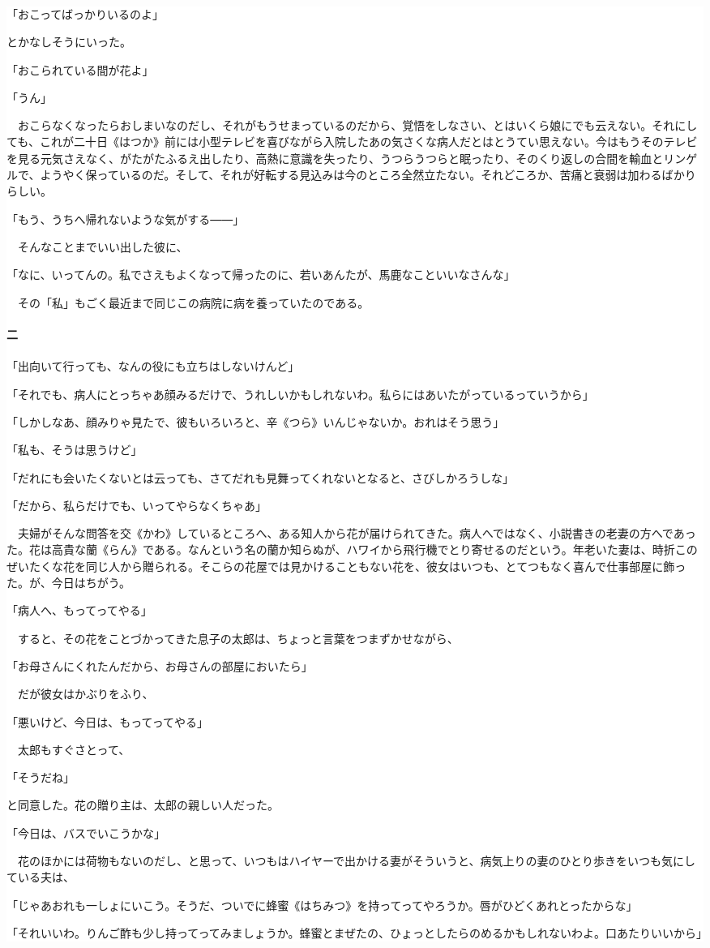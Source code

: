 「おこってばっかりいるのよ」

とかなしそうにいった。

「おこられている間が花よ」

「うん」

　おこらなくなったらおしまいなのだし、それがもうせまっているのだから、覚悟をしなさい、とはいくら娘にでも云えない。それにしても、これが二十日《はつか》前には小型テレビを喜びながら入院したあの気さくな病人だとはとうてい思えない。今はもうそのテレビを見る元気さえなく、がたがたふるえ出したり、高熱に意識を失ったり、うつらうつらと眠ったり、そのくり返しの合間を輸血とリンゲルで、ようやく保っているのだ。そして、それが好転する見込みは今のところ全然立たない。それどころか、苦痛と衰弱は加わるばかりらしい。

「もう、うちへ帰れないような気がする――」

　そんなことまでいい出した彼に、

「なに、いってんの。私でさえもよくなって帰ったのに、若いあんたが、馬鹿なこといいなさんな」

　その「私」もごく最近まで同じこの病院に病を養っていたのである。



#### 二




「出向いて行っても、なんの役にも立ちはしないけんど」

「それでも、病人にとっちゃあ顔みるだけで、うれしいかもしれないわ。私らにはあいたがっているっていうから」

「しかしなあ、顔みりゃ見たで、彼もいろいろと、辛《つら》いんじゃないか。おれはそう思う」

「私も、そうは思うけど」

「だれにも会いたくないとは云っても、さてだれも見舞ってくれないとなると、さびしかろうしな」

「だから、私らだけでも、いってやらなくちゃあ」

　夫婦がそんな問答を交《かわ》しているところへ、ある知人から花が届けられてきた。病人へではなく、小説書きの老妻の方へであった。花は高貴な蘭《らん》である。なんという名の蘭か知らぬが、ハワイから飛行機でとり寄せるのだという。年老いた妻は、時折このぜいたくな花を同じ人から贈られる。そこらの花屋では見かけることもない花を、彼女はいつも、とてつもなく喜んで仕事部屋に飾った。が、今日はちがう。

「病人へ、もってってやる」

　すると、その花をことづかってきた息子の太郎は、ちょっと言葉をつまずかせながら、

「お母さんにくれたんだから、お母さんの部屋においたら」

　だが彼女はかぶりをふり、

「悪いけど、今日は、もってってやる」

　太郎もすぐさとって、

「そうだね」

と同意した。花の贈り主は、太郎の親しい人だった。

「今日は、バスでいこうかな」

　花のほかには荷物もないのだし、と思って、いつもはハイヤーで出かける妻がそういうと、病気上りの妻のひとり歩きをいつも気にしている夫は、

「じゃあおれも一しょにいこう。そうだ、ついでに蜂蜜《はちみつ》を持ってってやろうか。唇がひどくあれとったからな」

「それいいわ。りんご酢も少し持ってってみましょうか。蜂蜜とまぜたの、ひょっとしたらのめるかもしれないわよ。口あたりいいから」
